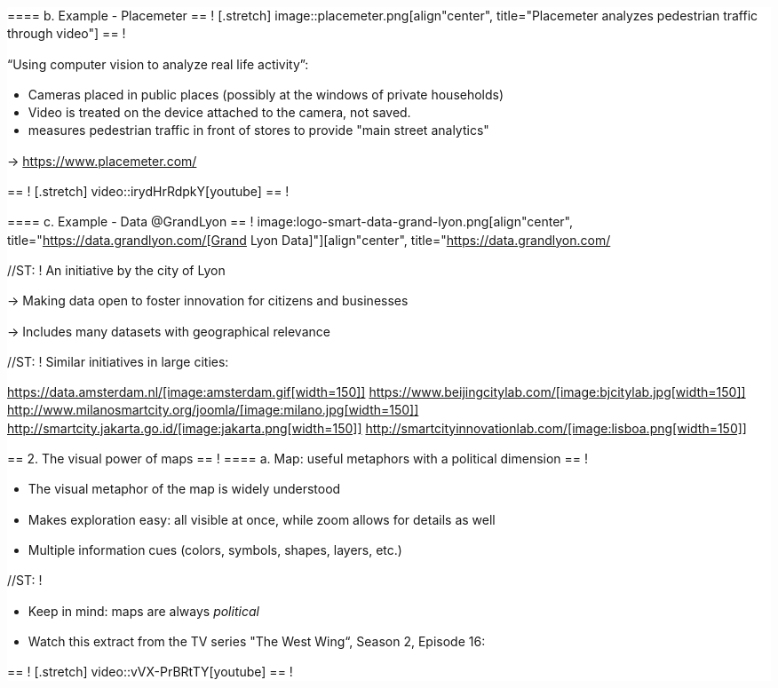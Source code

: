 ==== b. Example - Placemeter
== !
[.stretch]
image::placemeter.png[align"center", title="Placemeter analyzes pedestrian traffic through video"]
== !


“Using computer vision to analyze real life activity”:

- Cameras placed in public places (possibly at the windows of private households)
- Video is treated on the device attached to the camera, not saved.
- measures pedestrian traffic in front of stores to provide "main street analytics"

-> https://www.placemeter.com/

== !
[.stretch]
video::irydHrRdpkY[youtube]
== !

==== c. Example - Data @GrandLyon
== !
image:logo-smart-data-grand-lyon.png[align"center", title="https://data.grandlyon.com/[Grand Lyon Data]"][align"center", title="https://data.grandlyon.com/

//ST: !
An initiative by the city of Lyon

-> Making data open to foster innovation for citizens and businesses

-> Includes many datasets with geographical relevance

//ST: !
Similar initiatives in large cities:

https://data.amsterdam.nl/[image:amsterdam.gif[width=150]]
https://www.beijingcitylab.com/[image:bjcitylab.jpg[width=150]]
http://www.milanosmartcity.org/joomla/[image:milano.jpg[width=150]]
http://smartcity.jakarta.go.id/[image:jakarta.png[width=150]]
http://smartcityinnovationlab.com/[image:lisboa.png[width=150]]

== 2. The visual power of maps
== !
==== a. Map: useful metaphors with a political dimension
== !

- The visual metaphor of the map is widely understood

- Makes exploration easy: all visible at once, while zoom allows for details as well

- Multiple information cues (colors, symbols, shapes, layers, etc.)

//ST: !
- Keep in mind: maps are always *political*

- Watch this extract from the TV series "The West Wing“, Season 2, Episode 16:

== !
[.stretch]
video::vVX-PrBRtTY[youtube]
== !

